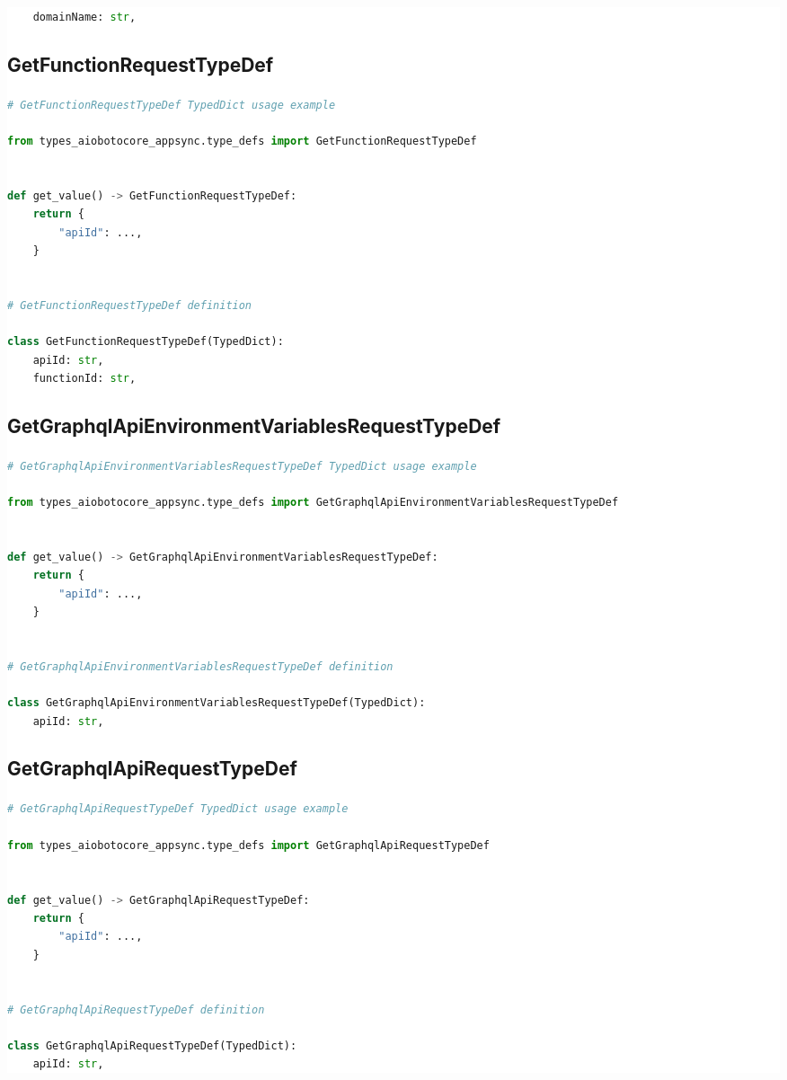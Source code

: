 ```python
    domainName: str,
```


## GetFunctionRequestTypeDef

```python
# GetFunctionRequestTypeDef TypedDict usage example

from types_aiobotocore_appsync.type_defs import GetFunctionRequestTypeDef


def get_value() -> GetFunctionRequestTypeDef:
    return {
        "apiId": ...,
    }


# GetFunctionRequestTypeDef definition

class GetFunctionRequestTypeDef(TypedDict):
    apiId: str,
    functionId: str,
```


## GetGraphqlApiEnvironmentVariablesRequestTypeDef

```python
# GetGraphqlApiEnvironmentVariablesRequestTypeDef TypedDict usage example

from types_aiobotocore_appsync.type_defs import GetGraphqlApiEnvironmentVariablesRequestTypeDef


def get_value() -> GetGraphqlApiEnvironmentVariablesRequestTypeDef:
    return {
        "apiId": ...,
    }


# GetGraphqlApiEnvironmentVariablesRequestTypeDef definition

class GetGraphqlApiEnvironmentVariablesRequestTypeDef(TypedDict):
    apiId: str,
```


## GetGraphqlApiRequestTypeDef

```python
# GetGraphqlApiRequestTypeDef TypedDict usage example

from types_aiobotocore_appsync.type_defs import GetGraphqlApiRequestTypeDef


def get_value() -> GetGraphqlApiRequestTypeDef:
    return {
        "apiId": ...,
    }


# GetGraphqlApiRequestTypeDef definition

class GetGraphqlApiRequestTypeDef(TypedDict):
    apiId: str,
```